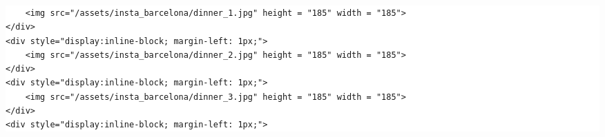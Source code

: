 		<img src="/assets/insta_barcelona/dinner_1.jpg" height = "185" width = "185">
	</div>
	<div style="display:inline-block; margin-left: 1px;">
		<img src="/assets/insta_barcelona/dinner_2.jpg" height = "185" width = "185">
	</div>
	<div style="display:inline-block; margin-left: 1px;">
		<img src="/assets/insta_barcelona/dinner_3.jpg" height = "185" width = "185">
	</div>
	<div style="display:inline-block; margin-left: 1px;">